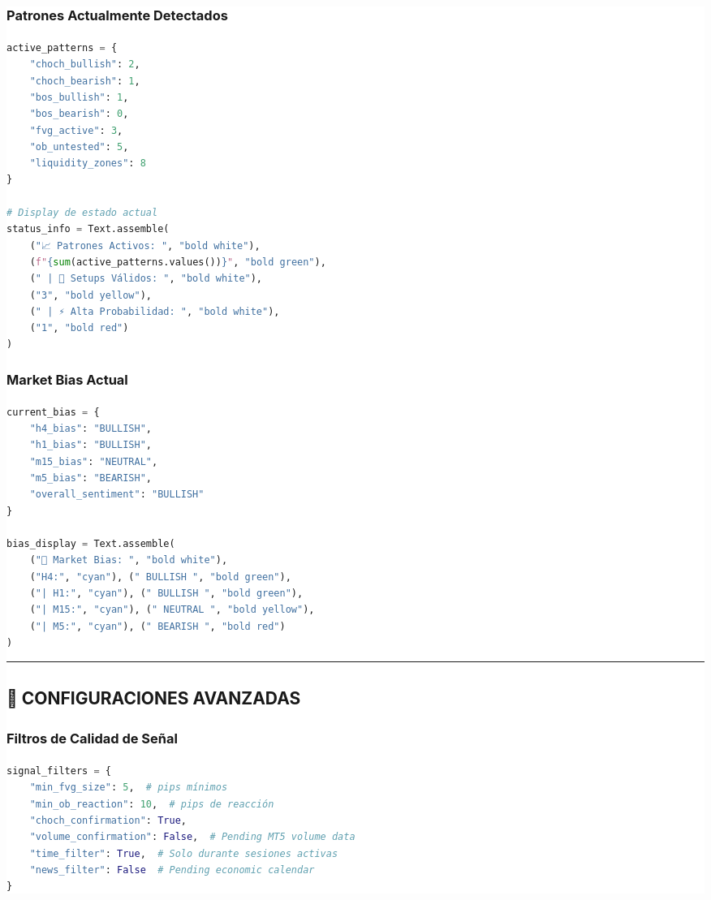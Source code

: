 ### **Patrones Actualmente Detectados**
```python
active_patterns = {
    "choch_bullish": 2,
    "choch_bearish": 1,
    "bos_bullish": 1,
    "bos_bearish": 0,
    "fvg_active": 3,
    "ob_untested": 5,
    "liquidity_zones": 8
}

# Display de estado actual
status_info = Text.assemble(
    ("📈 Patrones Activos: ", "bold white"),
    (f"{sum(active_patterns.values())}", "bold green"),
    (" | 🎯 Setups Válidos: ", "bold white"),
    ("3", "bold yellow"),
    (" | ⚡ Alta Probabilidad: ", "bold white"),
    ("1", "bold red")
)
```

### **Market Bias Actual**
```python
current_bias = {
    "h4_bias": "BULLISH",
    "h1_bias": "BULLISH", 
    "m15_bias": "NEUTRAL",
    "m5_bias": "BEARISH",
    "overall_sentiment": "BULLISH"
}

bias_display = Text.assemble(
    ("🧭 Market Bias: ", "bold white"),
    ("H4:", "cyan"), (" BULLISH ", "bold green"),
    ("| H1:", "cyan"), (" BULLISH ", "bold green"),
    ("| M15:", "cyan"), (" NEUTRAL ", "bold yellow"),
    ("| M5:", "cyan"), (" BEARISH ", "bold red")
)
```

---

## 🔄 CONFIGURACIONES AVANZADAS

### **Filtros de Calidad de Señal**
```python
signal_filters = {
    "min_fvg_size": 5,  # pips mínimos
    "min_ob_reaction": 10,  # pips de reacción
    "choch_confirmation": True,
    "volume_confirmation": False,  # Pending MT5 volume data
    "time_filter": True,  # Solo durante sesiones activas
    "news_filter": False  # Pending economic calendar
}
```
